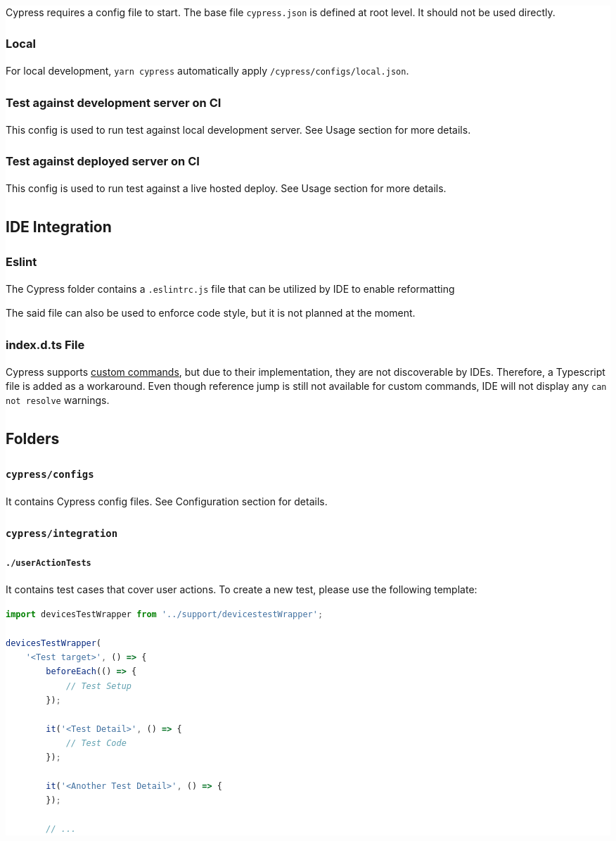 Cypress requires a config file to start. The base file `cypress.json` is defined at root level. It should not be used
directly.

### Local

For local development, `yarn cypress` automatically apply `/cypress/configs/local.json`.

### Test against development server on CI

This config is used to run test against local development server. See Usage section for more details.

### Test against deployed server on CI

This config is used to run test against a live hosted deploy. See Usage section for more details.

## IDE Integration

### Eslint

The Cypress folder contains a `.eslintrc.js` file that can be utilized by IDE to enable reformatting

The said file can also be used to enforce code style, but it is not planned at the moment.

### index.d.ts File

Cypress supports [custom commands](https://docs.cypress.io/api/cypress-api/custom-commands), but due to their
implementation, they are not discoverable by IDEs. Therefore, a Typescript file is added as a workaround. Even though
reference jump is still not available for custom commands, IDE will not display any `cannot resolve` warnings.

## Folders

### `cypress/configs`

It contains Cypress config files. See Configuration section for details.

### `cypress/integration`

#### `./userActionTests`

It contains test cases that cover user actions. To create a new test, please use the following template:

```javascript
import devicesTestWrapper from '../support/devicestestWrapper';

devicesTestWrapper(
    '<Test target>', () => {
        beforeEach(() => {
            // Test Setup
        });

        it('<Test Detail>', () => {
            // Test Code
        });

        it('<Another Test Detail>', () => {
        });

        // ...
```